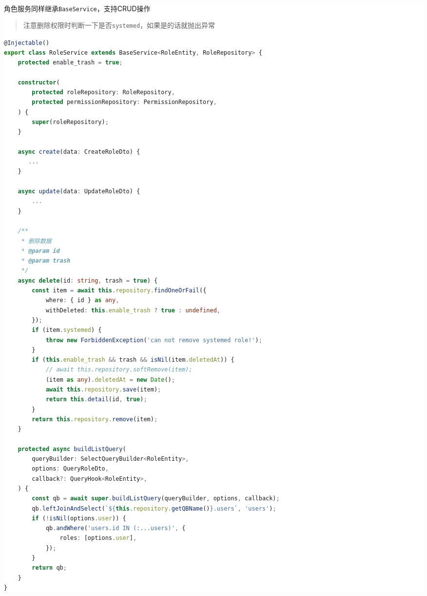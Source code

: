 

角色服务同样继承`BaseService`，支持CRUD操作

> 注意删除权限时判断一下是否`systemed`，如果是的话就抛出异常

```typescript
@Injectable()
export class RoleService extends BaseService<RoleEntity, RoleRepository> {
    protected enable_trash = true;

    constructor(
        protected roleRepository: RoleRepository,
        protected permissionRepository: PermissionRepository,
    ) {
        super(roleRepository);
    }

    async create(data: CreateRoleDto) {
       ...
    }

    async update(data: UpdateRoleDto) {
        ...
    }

    /**
     * 删除数据
     * @param id
     * @param trash
     */
    async delete(id: string, trash = true) {
        const item = await this.repository.findOneOrFail({
            where: { id } as any,
            withDeleted: this.enable_trash ? true : undefined,
        });
        if (item.systemed) {
            throw new ForbiddenException('can not remove systemed role!');
        }
        if (this.enable_trash && trash && isNil(item.deletedAt)) {
            // await this.repository.softRemove(item);
            (item as any).deletedAt = new Date();
            await this.repository.save(item);
            return this.detail(id, true);
        }
        return this.repository.remove(item);
    }

    protected async buildListQuery(
        queryBuilder: SelectQueryBuilder<RoleEntity>,
        options: QueryRoleDto,
        callback?: QueryHook<RoleEntity>,
    ) {
        const qb = await super.buildListQuery(queryBuilder, options, callback);
        qb.leftJoinAndSelect(`${this.repository.getQBName()}.users`, 'users');
        if (!isNil(options.user)) {
            qb.andWhere('users.id IN (:...users)', {
                roles: [options.user],
            });
        }
        return qb;
    }
}
```
